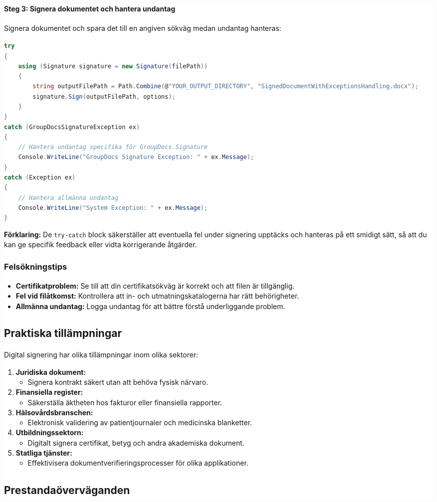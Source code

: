#### Steg 3: Signera dokumentet och hantera undantag

Signera dokumentet och spara det till en angiven sökväg medan undantag hanteras:

```csharp
try
{
    using (Signature signature = new Signature(filePath))
    {
        string outputFilePath = Path.Combine(@"YOUR_OUTPUT_DIRECTORY", "SignedDocumentWithExceptionsHandling.docx");
        signature.Sign(outputFilePath, options);
    }
}
catch (GroupDocsSignatureException ex)
{
    // Hantera undantag specifika för GroupDocs.Signature
    Console.WriteLine("GroupDocs Signature Exception: " + ex.Message);
}
catch (Exception ex)
{
    // Hantera allmänna undantag
    Console.WriteLine("System Exception: " + ex.Message);
}
```

**Förklaring:** 
De `try-catch` block säkerställer att eventuella fel under signering upptäcks och hanteras på ett smidigt sätt, så att du kan ge specifik feedback eller vidta korrigerande åtgärder.

### Felsökningstips

- **Certifikatproblem:** Se till att din certifikatsökväg är korrekt och att filen är tillgänglig.
- **Fel vid filåtkomst:** Kontrollera att in- och utmatningskatalogerna har rätt behörigheter.
- **Allmänna undantag:** Logga undantag för att bättre förstå underliggande problem.

## Praktiska tillämpningar

Digital signering har olika tillämpningar inom olika sektorer:

1. **Juridiska dokument:**
   - Signera kontrakt säkert utan att behöva fysisk närvaro.
2. **Finansiella register:**
   - Säkerställa äktheten hos fakturor eller finansiella rapporter.
3. **Hälsovårdsbranschen:**
   - Elektronisk validering av patientjournaler och medicinska blanketter.
4. **Utbildningssektorn:**
   - Digitalt signera certifikat, betyg och andra akademiska dokument.
5. **Statliga tjänster:**
   - Effektivisera dokumentverifieringsprocesser för olika applikationer.

## Prestandaöverväganden
